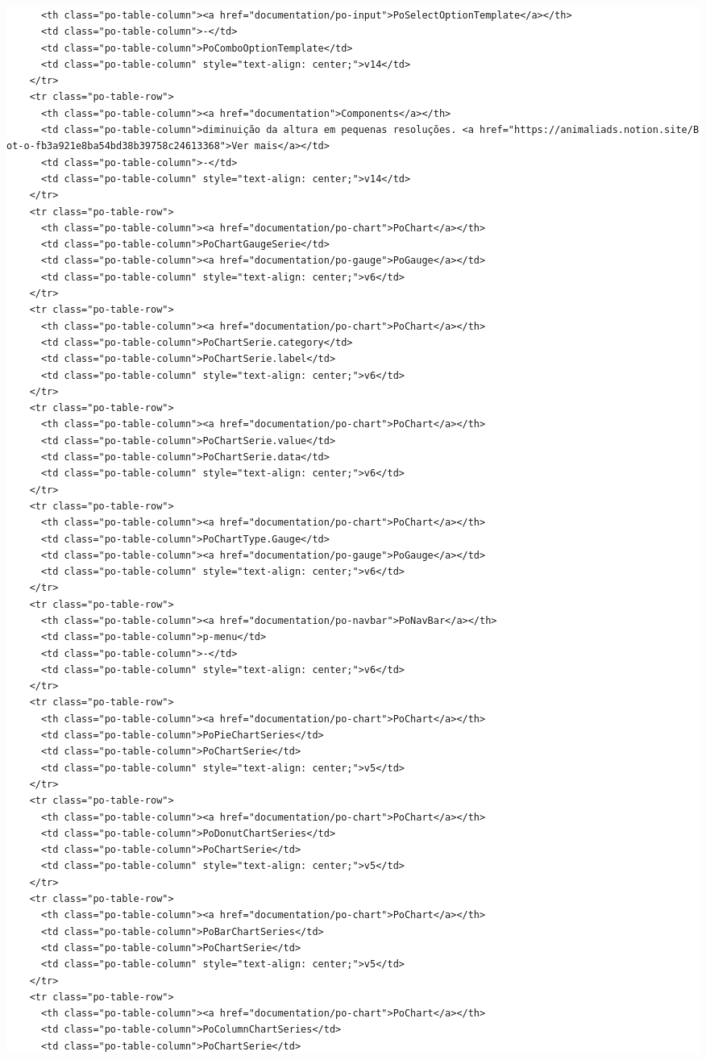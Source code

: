           <th class="po-table-column"><a href="documentation/po-input">PoSelectOptionTemplate</a></th>
          <td class="po-table-column">-</td>
          <td class="po-table-column">PoComboOptionTemplate</td>
          <td class="po-table-column" style="text-align: center;">v14</td>
        </tr>
        <tr class="po-table-row">
          <th class="po-table-column"><a href="documentation">Components</a></th>
          <td class="po-table-column">diminuição da altura em pequenas resoluções. <a href="https://animaliads.notion.site/Bot-o-fb3a921e8ba54bd38b39758c24613368">Ver mais</a></td>
          <td class="po-table-column">-</td>
          <td class="po-table-column" style="text-align: center;">v14</td>
        </tr>
        <tr class="po-table-row">
          <th class="po-table-column"><a href="documentation/po-chart">PoChart</a></th>
          <td class="po-table-column">PoChartGaugeSerie</td>
          <td class="po-table-column"><a href="documentation/po-gauge">PoGauge</a></td>
          <td class="po-table-column" style="text-align: center;">v6</td>
        </tr>
        <tr class="po-table-row">
          <th class="po-table-column"><a href="documentation/po-chart">PoChart</a></th>
          <td class="po-table-column">PoChartSerie.category</td>
          <td class="po-table-column">PoChartSerie.label</td>
          <td class="po-table-column" style="text-align: center;">v6</td>
        </tr>
        <tr class="po-table-row">
          <th class="po-table-column"><a href="documentation/po-chart">PoChart</a></th>
          <td class="po-table-column">PoChartSerie.value</td>
          <td class="po-table-column">PoChartSerie.data</td>
          <td class="po-table-column" style="text-align: center;">v6</td>
        </tr>
        <tr class="po-table-row">
          <th class="po-table-column"><a href="documentation/po-chart">PoChart</a></th>
          <td class="po-table-column">PoChartType.Gauge</td>
          <td class="po-table-column"><a href="documentation/po-gauge">PoGauge</a></td>
          <td class="po-table-column" style="text-align: center;">v6</td>
        </tr>
        <tr class="po-table-row">
          <th class="po-table-column"><a href="documentation/po-navbar">PoNavBar</a></th>
          <td class="po-table-column">p-menu</td>
          <td class="po-table-column">-</td>
          <td class="po-table-column" style="text-align: center;">v6</td>
        </tr>
        <tr class="po-table-row">
          <th class="po-table-column"><a href="documentation/po-chart">PoChart</a></th>
          <td class="po-table-column">PoPieChartSeries</td>
          <td class="po-table-column">PoChartSerie</td>
          <td class="po-table-column" style="text-align: center;">v5</td>
        </tr>
        <tr class="po-table-row">
          <th class="po-table-column"><a href="documentation/po-chart">PoChart</a></th>
          <td class="po-table-column">PoDonutChartSeries</td>
          <td class="po-table-column">PoChartSerie</td>
          <td class="po-table-column" style="text-align: center;">v5</td>
        </tr>
        <tr class="po-table-row">
          <th class="po-table-column"><a href="documentation/po-chart">PoChart</a></th>
          <td class="po-table-column">PoBarChartSeries</td>
          <td class="po-table-column">PoChartSerie</td>
          <td class="po-table-column" style="text-align: center;">v5</td>
        </tr>
        <tr class="po-table-row">
          <th class="po-table-column"><a href="documentation/po-chart">PoChart</a></th>
          <td class="po-table-column">PoColumnChartSeries</td>
          <td class="po-table-column">PoChartSerie</td>